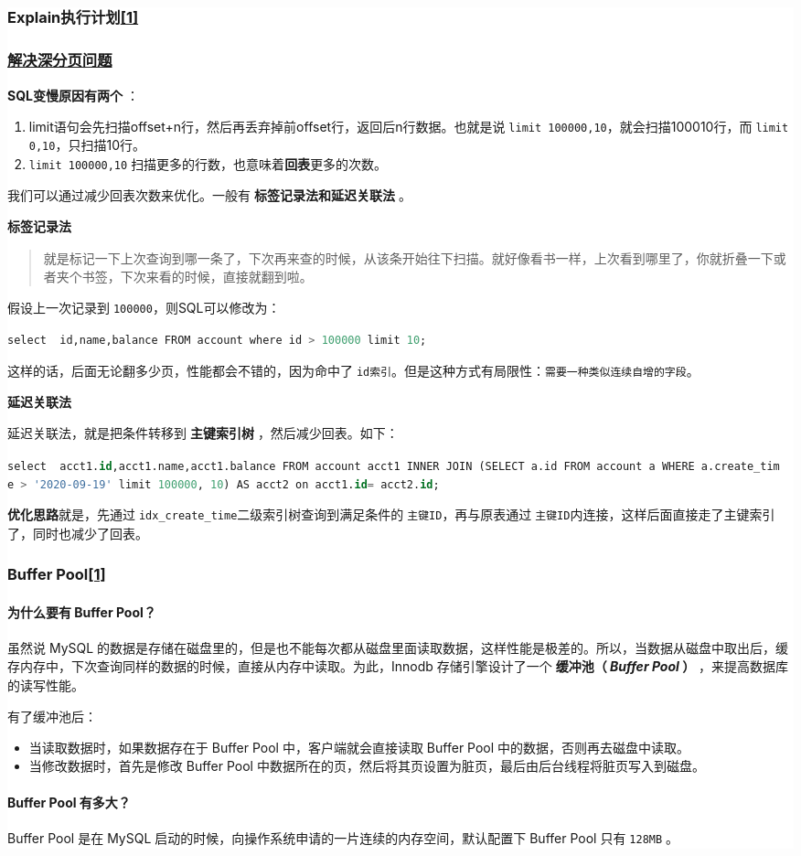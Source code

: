 ### Explain执行计划[[1]](https://mp.weixin.qq.com/s?__biz=MzkyMzU5Mzk1NQ==&mid=2247505905&idx=1&sn=bc59bee5570b8c1da4209e94f1cfd46d&source=41#wechat_redirect)

### [解决深分页问题](https://mp.weixin.qq.com/s?__biz=MzkyMzU5Mzk1NQ==&mid=2247506247&idx=1&sn=70f6d8eff0df9687f8ddc31e69d1d69c&source=41#wechat_redirect)

 **SQL变慢原因有两个** ：

1. limit语句会先扫描offset+n行，然后再丢弃掉前offset行，返回后n行数据。也就是说 `limit 100000,10`，就会扫描100010行，而 `limit 0,10`，只扫描10行。
2. `limit 100000,10` 扫描更多的行数，也意味着**回表**更多的次数。

我们可以通过减少回表次数来优化。一般有 **标签记录法和延迟关联法** 。

**标签记录法**

> 就是标记一下上次查询到哪一条了，下次再来查的时候，从该条开始往下扫描。就好像看书一样，上次看到哪里了，你就折叠一下或者夹个书签，下次来看的时候，直接就翻到啦。

假设上一次记录到 `100000`，则SQL可以修改为：

```sql
select  id,name,balance FROM account where id > 100000 limit 10;
```

这样的话，后面无论翻多少页，性能都会不错的，因为命中了 `id索引`。但是这种方式有局限性：`需要一种类似连续自增的字段`。

**延迟关联法**

延迟关联法，就是把条件转移到 **主键索引树** ，然后减少回表。如下：

```sql
select  acct1.id,acct1.name,acct1.balance FROM account acct1 INNER JOIN (SELECT a.id FROM account a WHERE a.create_time > '2020-09-19' limit 100000, 10) AS acct2 on acct1.id= acct2.id;
```

**优化思路**就是，先通过 `idx_create_time`二级索引树查询到满足条件的 `主键ID`，再与原表通过 `主键ID`内连接，这样后面直接走了主键索引了，同时也减少了回表。

### Buffer Pool[[1]](https://mp.weixin.qq.com/s?__biz=MzUxODAzNDg4NQ==&mid=2247507629&idx=1&sn=ed9bc5efb0faef11c59a74e579129158&chksm=f98d9a07cefa1311a0d7d840e36b3d414295c0c0fcd76997df1aec320d0b04e131d4f85fa3c4&scene=178&cur_album_id=1955634887135199237#rd)

#### 为什么要有 Buffer Pool？

虽然说 MySQL 的数据是存储在磁盘里的，但是也不能每次都从磁盘里面读取数据，这样性能是极差的。所以，当数据从磁盘中取出后，缓存内存中，下次查询同样的数据的时候，直接从内存中读取。为此，Innodb 存储引擎设计了一个 **缓冲池（ *Buffer Pool* ）** ，来提高数据库的读写性能。

有了缓冲池后：

* 当读取数据时，如果数据存在于  Buffer Pool 中，客户端就会直接读取  Buffer Pool 中的数据，否则再去磁盘中读取。
* 当修改数据时，首先是修改  Buffer Pool  中数据所在的页，然后将其页设置为脏页，最后由后台线程将脏页写入到磁盘。

#### Buffer Pool 有多大？

Buffer Pool 是在 MySQL 启动的时候，向操作系统申请的一片连续的内存空间，默认配置下 Buffer Pool 只有 `128MB` 。
